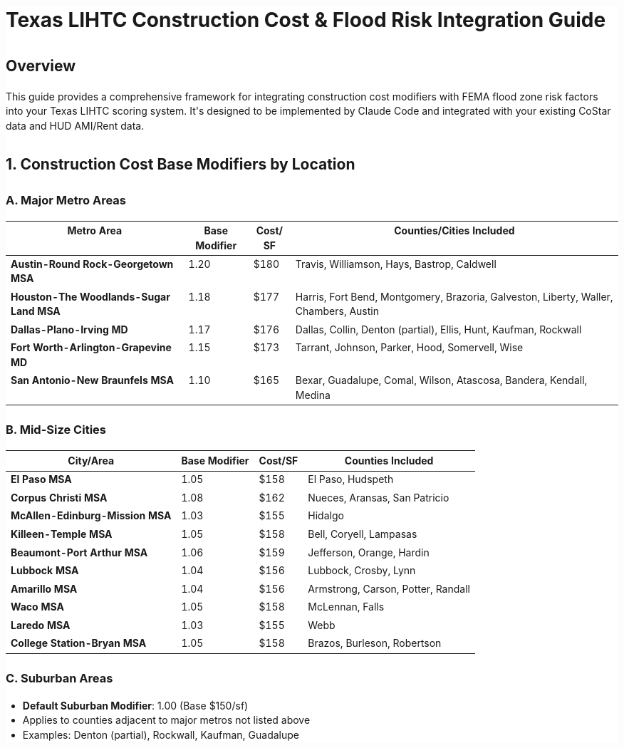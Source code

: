 # Texas LIHTC Construction Cost & Flood Risk Integration Guide

## Overview

This guide provides a comprehensive framework for integrating construction cost modifiers with FEMA flood zone risk factors into your Texas LIHTC scoring system. It's designed to be implemented by Claude Code and integrated with your existing CoStar data and HUD AMI/Rent data.

## 1. Construction Cost Base Modifiers by Location

### A. Major Metro Areas

| Metro Area | Base Modifier | Cost/SF | Counties/Cities Included |
|------------|--------------|---------|-------------------------|
| **Austin-Round Rock-Georgetown MSA** | 1.20 | $180 | Travis, Williamson, Hays, Bastrop, Caldwell |
| **Houston-The Woodlands-Sugar Land MSA** | 1.18 | $177 | Harris, Fort Bend, Montgomery, Brazoria, Galveston, Liberty, Waller, Chambers, Austin |
| **Dallas-Plano-Irving MD** | 1.17 | $176 | Dallas, Collin, Denton (partial), Ellis, Hunt, Kaufman, Rockwall |
| **Fort Worth-Arlington-Grapevine MD** | 1.15 | $173 | Tarrant, Johnson, Parker, Hood, Somervell, Wise |
| **San Antonio-New Braunfels MSA** | 1.10 | $165 | Bexar, Guadalupe, Comal, Wilson, Atascosa, Bandera, Kendall, Medina |

### B. Mid-Size Cities

| City/Area | Base Modifier | Cost/SF | Counties Included |
|-----------|--------------|---------|-------------------|
| **El Paso MSA** | 1.05 | $158 | El Paso, Hudspeth |
| **Corpus Christi MSA** | 1.08 | $162 | Nueces, Aransas, San Patricio |
| **McAllen-Edinburg-Mission MSA** | 1.03 | $155 | Hidalgo |
| **Killeen-Temple MSA** | 1.05 | $158 | Bell, Coryell, Lampasas |
| **Beaumont-Port Arthur MSA** | 1.06 | $159 | Jefferson, Orange, Hardin |
| **Lubbock MSA** | 1.04 | $156 | Lubbock, Crosby, Lynn |
| **Amarillo MSA** | 1.04 | $156 | Armstrong, Carson, Potter, Randall |
| **Waco MSA** | 1.05 | $158 | McLennan, Falls |
| **Laredo MSA** | 1.03 | $155 | Webb |
| **College Station-Bryan MSA** | 1.05 | $158 | Brazos, Burleson, Robertson |

### C. Suburban Areas
- **Default Suburban Modifier**: 1.00 (Base $150/sf)
- Applies to counties adjacent to major metros not listed above
- Examples: Denton (partial), Rockwall, Kaufman, Guadalupe
